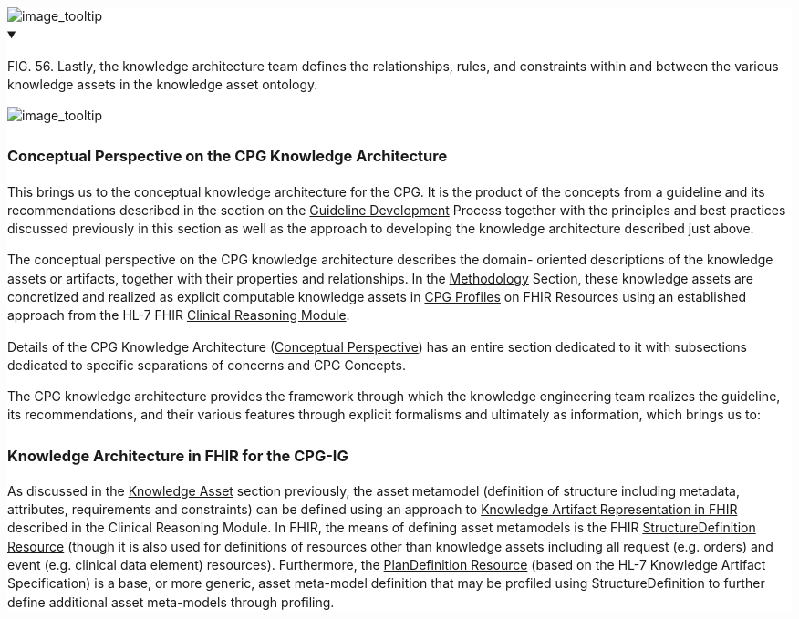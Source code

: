 </summary>

<img src="CPG-06.03-DiseaseProcess.png" alt="image_tooltip" class="img-responsive img-rounded center-block"/>

</details>

<details open>

<summary>

FIG. 56.  Lastly, the knowledge architecture team defines the relationships, rules, and constraints within and between the various knowledge assets in the knowledge asset ontology.

</summary>

<img src="CPG-12.07-GdlnDef.png" alt="image_tooltip" class="img-responsive img-rounded center-block"/>

</details>


### Conceptual Perspective on the CPG Knowledge Architecture

This brings us to the conceptual knowledge architecture for the CPG.  It is the product of the concepts from a guideline and its recommendations described in the section on the [Guideline Development](documentation-approach-04-guideline-development.html) Process  together with the principles and best practices discussed previously in this section as well as the approach to developing the knowledge architecture described just above.

The conceptual perspective on the CPG knowledge architecture describes the domain- oriented descriptions of the knowledge assets or artifacts, together with their properties and relationships. In the [Methodology](methodology.html) Section,  these knowledge assets are concretized and realized as explicit computable knowledge assets in [CPG Profiles](profiles.html) on FHIR Resources using an established approach from the HL-7 FHIR [Clinical Reasoning Module](https://www.hl7.org/fhir/clinicalreasoning-module.html).

Details of the CPG Knowledge Architecture ([Conceptual Perspective](documentation-approach-12-conceptual-knowledge-architecture.html))  has an entire section dedicated to it with subsections dedicated to specific separations of concerns and CPG Concepts.

The CPG knowledge architecture provides the framework through which the knowledge engineering team realizes the guideline, its recommendations, and their various features through explicit formalisms and ultimately as information, which brings us to:

### Knowledge Architecture in FHIR for the CPG-IG

As discussed in the [Knowledge Asset](documentation-approach-06-02-knowledge-assets.html)  section previously, the asset metamodel (definition of structure including metadata, attributes, requirements and constraints) can be defined using an approach to [Knowledge Artifact Representation in FHIR](https://www.hl7.org/fhir/clinicalreasoning-knowledge-artifact-representation.html) described in the Clinical Reasoning Module.  In FHIR, the means of defining asset metamodels is the FHIR [StructureDefinition Resource](https://www.hl7.org/fhir/structuredefinition.html) (though it is also used for definitions of resources other than knowledge assets including all request (e.g. orders) and event (e.g. clinical data element) resources).  Furthermore, the [PlanDefinition Resource](https://www.hl7.org/fhir/plandefinition.html) (based on the HL-7 Knowledge Artifact Specification) is a base, or more generic, asset meta-model definition that may be profiled using StructureDefinition to further define additional asset meta-models through profiling.
